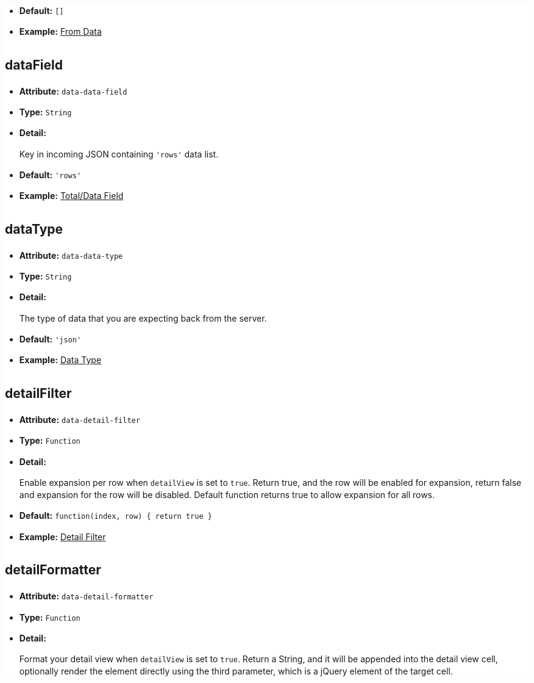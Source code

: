 - **Default:** `[]`

- **Example:** [From Data](https://examples.bootstrap-table.com/#welcomes/from-data.html)

## dataField

- **Attribute:** `data-data-field`

- **Type:** `String`

- **Detail:**

  Key in incoming JSON containing `'rows'` data list.

- **Default:** `'rows'`

- **Example:** [Total/Data Field](https://examples.bootstrap-table.com/#options/total-data-field.html)

## dataType

- **Attribute:** `data-data-type`

- **Type:** `String`

- **Detail:**

  The type of data that you are expecting back from the server.

- **Default:** `'json'`

- **Example:** [Data Type](https://examples.bootstrap-table.com/#options/data-type.html)

## detailFilter

- **Attribute:** `data-detail-filter`

- **Type:** `Function`

- **Detail:**

  Enable expansion per row when `detailView` is set to `true`. Return true, and the row will be enabled for expansion, return false and expansion for the row will be disabled. Default function returns true to allow expansion for all rows.

- **Default:** `function(index, row) { return true }`

- **Example:** [Detail Filter](https://examples.bootstrap-table.com/#options/detail-filter.html)

## detailFormatter

- **Attribute:** `data-detail-formatter`

- **Type:** `Function`

- **Detail:**

  Format your detail view when `detailView` is set to `true`. Return a String, and it will be appended into the detail view cell, optionally render the element directly using the third parameter, which is a jQuery element of the target cell.
